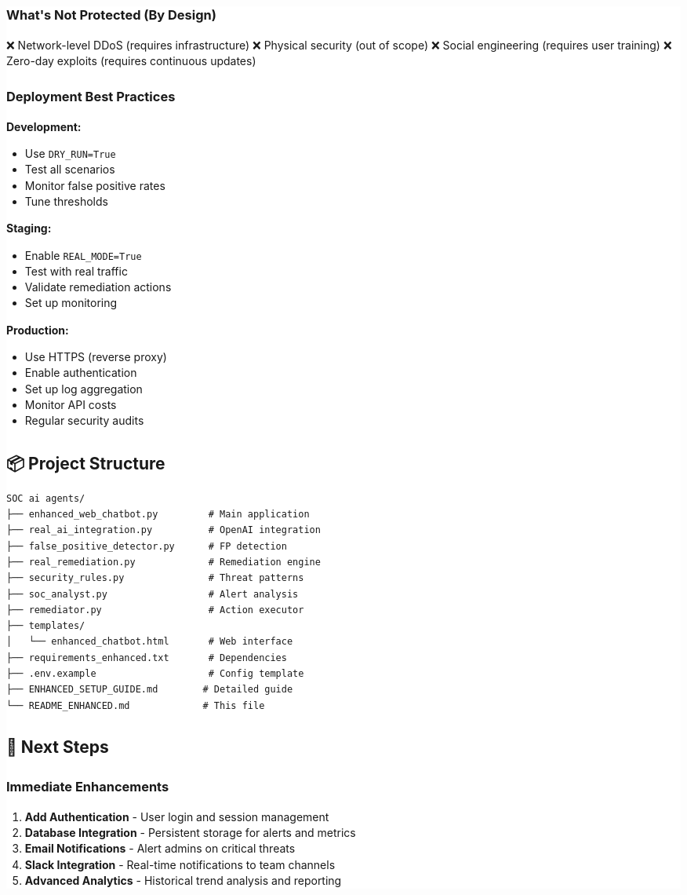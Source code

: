 ### What's Not Protected (By Design)
❌ Network-level DDoS (requires infrastructure)
❌ Physical security (out of scope)
❌ Social engineering (requires user training)
❌ Zero-day exploits (requires continuous updates)

### Deployment Best Practices

**Development:**
- Use `DRY_RUN=True`
- Test all scenarios
- Monitor false positive rates
- Tune thresholds

**Staging:**
- Enable `REAL_MODE=True`
- Test with real traffic
- Validate remediation actions
- Set up monitoring

**Production:**
- Use HTTPS (reverse proxy)
- Enable authentication
- Set up log aggregation
- Monitor API costs
- Regular security audits

## 📦 Project Structure

```
SOC ai agents/
├── enhanced_web_chatbot.py         # Main application
├── real_ai_integration.py          # OpenAI integration
├── false_positive_detector.py      # FP detection
├── real_remediation.py             # Remediation engine
├── security_rules.py               # Threat patterns
├── soc_analyst.py                  # Alert analysis
├── remediator.py                   # Action executor
├── templates/
│   └── enhanced_chatbot.html       # Web interface
├── requirements_enhanced.txt       # Dependencies
├── .env.example                    # Config template
├── ENHANCED_SETUP_GUIDE.md        # Detailed guide
└── README_ENHANCED.md             # This file
```

## 🚀 Next Steps

### Immediate Enhancements
1. **Add Authentication** - User login and session management
2. **Database Integration** - Persistent storage for alerts and metrics
3. **Email Notifications** - Alert admins on critical threats
4. **Slack Integration** - Real-time notifications to team channels
5. **Advanced Analytics** - Historical trend analysis and reporting
